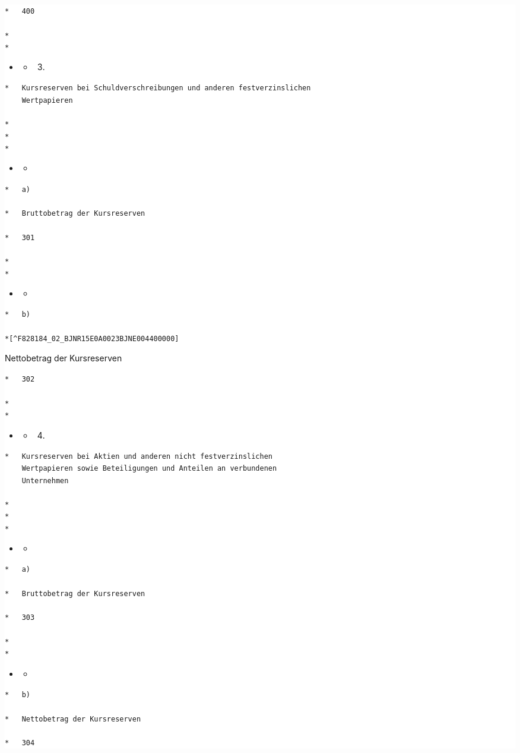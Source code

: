     *   400

    *
    *

*    *   3.

    *   Kursreserven bei Schuldverschreibungen und anderen festverzinslichen
        Wertpapieren

    *
    *
    *

*    *
    *   a)

    *   Bruttobetrag der Kursreserven

    *   301

    *
    *

*    *
    *   b)

    *[^F828184_02_BJNR15E0A0023BJNE004400000]
   Nettobetrag der Kursreserven

    *   302

    *
    *

*    *   4.

    *   Kursreserven bei Aktien und anderen nicht festverzinslichen
        Wertpapieren sowie Beteiligungen und Anteilen an verbundenen
        Unternehmen

    *
    *
    *

*    *
    *   a)

    *   Bruttobetrag der Kursreserven

    *   303

    *
    *

*    *
    *   b)

    *   Nettobetrag der Kursreserven

    *   304


[^F828184_00_BJNR15E0A0023]:     Diese Verordnung dient insbesondere der weiteren Umsetzung von Artikel
[^F828184_01_BJNR15E0A0023BJNE004400000]:     Hier sind negative Ergebnisbeiträge aus den Sicherungsgeschäften mit
[^F828184_02_BJNR15E0A0023BJNE004400000]:     Einschließlich laufender Erträge aus Beteiligungen und Erträgen aus
[^F828184_03_BJNR15E0A0023BJNE004400000]:     Einschließlich der Gewinne und Verluste aus Devisentermingeschäften
[^F828184_04_BJNR15E0A0023BJNE004400000]:     Hier sind die Ergebnisse aus Warenverkehr und Nebenbetrieben sowie
[^F828184_05_BJNR15E0A0023BJNE004400000]:     Einschließlich Aufwendungen für vertraglich vereinbarte feste
[^F828184_06_BJNR15E0A0023BJNE004400000]:     Hierunter fallen unter anderem Abschreibungen und Wertberichtigungen
[^F828184_07_BJNR15E0A0023BJNE004400000]:     Hier sind alle Aufwendungen und Erträge anzugeben, die nicht dem